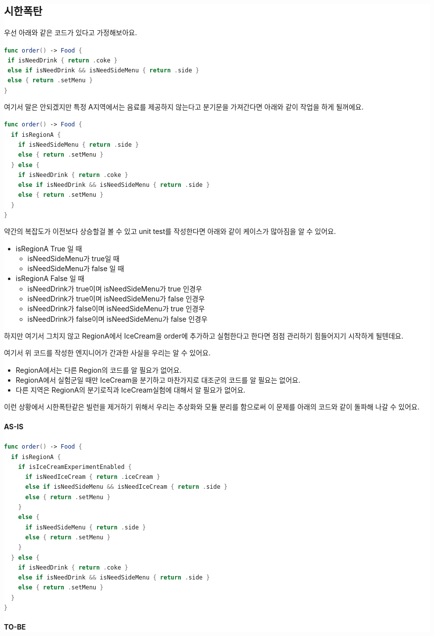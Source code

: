 ## 시한폭탄

우선 아래와 같은 코드가 있다고 가정해보아요.
```swift
func order() -> Food {
 if isNeedDrink { return .coke }
 else if isNeedDrink && isNeedSideMenu { return .side }
 else { return .setMenu }
}
```
여기서 말은 안되겠지만 특정 A지역에서는 음료를 제공하지 않는다고 분기문을 가져간다면 아래와 같이 작업을 하게 될꺼에요.

```swift
func order() -> Food {
  if isRegionA {
    if isNeedSideMenu { return .side }
    else { return .setMenu }
  } else {
    if isNeedDrink { return .coke }
    else if isNeedDrink && isNeedSideMenu { return .side }
    else { return .setMenu }
  }
}
```

약간의 복잡도가 이전보다 상승할걸 볼 수 있고 unit test를 작성한다면 아래와 같이 케이스가 많아짐을 알 수 있어요.

- isRegionA True 일 때
  - isNeedSideMenu가 true일 때
  - isNeedSideMenu가 false 일 때
- isRegionA False 일 때
  - isNeedDrink가 true이며 isNeedSideMenu가 true 인경우
  - isNeedDrink가 true이며 isNeedSideMenu가 false 인경우
  - isNeedDrink가 false이며 isNeedSideMenu가 true 인경우
  - isNeedDrink가 false이며 isNeedSideMenu가 false 인경우

하지만 여기서 그치지 않고 RegionA에서 IceCream을 order에 추가하고 실험한다고 한다면 점점 관리하기 힘들어지기 시작하게 될텐데요.

여기서 위 코드를 작성한 엔지니어가 간과한 사실을 우리는 알 수 있어요.

- RegionA에서는 다른 Region의 코드를 알 필요가 없어요.
- RegionA에서 실험군일 때만 IceCream을 분기하고 마찬가지로 대조군의 코드를 알 필요는 없어요.
- 다른 지역은 RegionA의 분기로직과 IceCream실험에 대해서 알 필요가 없어요.

이런 상황에서 시한폭탄같은 빌런을 제거하기 위해서 우리는 추상화와 모듈 분리를 함으로써 이 문제를 아래의 코드와 같이 돌파해 나갈 수 있어요.

#### AS-IS
```swift
func order() -> Food {
  if isRegionA {
    if isIceCreamExperimentEnabled {
      if isNeedIceCream { return .iceCream } 
      else if isNeedSideMenu && isNeedIceCream { return .side }
      else { return .setMenu }
    }
    else { 
      if isNeedSideMenu { return .side }
      else { return .setMenu }
    }
  } else {
    if isNeedDrink { return .coke }
    else if isNeedDrink && isNeedSideMenu { return .side }
    else { return .setMenu }
  }
}
```
#### TO-BE
